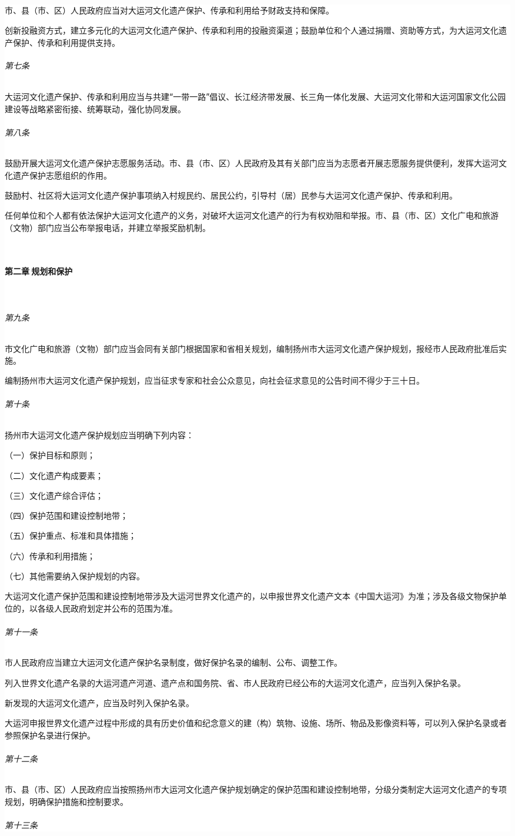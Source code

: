 市、县（市、区）人民政府应当对大运河文化遗产保护、传承和利用给予财政支持和保障。

创新投融资方式，建立多元化的大运河文化遗产保护、传承和利用的投融资渠道；鼓励单位和个人通过捐赠、资助等方式，为大运河文化遗产保护、传承和利用提供支持。

###### 第七条

大运河文化遗产保护、传承和利用应当与共建“一带一路”倡议、长江经济带发展、长三角一体化发展、大运河文化带和大运河国家文化公园建设等战略紧密衔接、统筹联动，强化协同发展。

###### 第八条

鼓励开展大运河文化遗产保护志愿服务活动。市、县（市、区）人民政府及其有关部门应当为志愿者开展志愿服务提供便利，发挥大运河文化遗产保护志愿组织的作用。

鼓励村、社区将大运河文化遗产保护事项纳入村规民约、居民公约，引导村（居）民参与大运河文化遗产保护、传承和利用。

任何单位和个人都有依法保护大运河文化遗产的义务，对破坏大运河文化遗产的行为有权劝阻和举报。市、县（市、区）文化广电和旅游（文物）部门应当公布举报电话，并建立举报奖励机制。

​

#### 第二章 规划和保护

​

###### 第九条

市文化广电和旅游（文物）部门应当会同有关部门根据国家和省相关规划，编制扬州市大运河文化遗产保护规划，报经市人民政府批准后实施。

编制扬州市大运河文化遗产保护规划，应当征求专家和社会公众意见，向社会征求意见的公告时间不得少于三十日。

###### 第十条

扬州市大运河文化遗产保护规划应当明确下列内容：

（一）保护目标和原则；

（二）文化遗产构成要素；

（三）文化遗产综合评估；

（四）保护范围和建设控制地带；

（五）保护重点、标准和具体措施；

（六）传承和利用措施；

（七）其他需要纳入保护规划的内容。

大运河文化遗产保护范围和建设控制地带涉及大运河世界文化遗产的，以申报世界文化遗产文本《中国大运河》为准；涉及各级文物保护单位的，以各级人民政府划定并公布的范围为准。

###### 第十一条

市人民政府应当建立大运河文化遗产保护名录制度，做好保护名录的编制、公布、调整工作。

列入世界文化遗产名录的大运河遗产河道、遗产点和国务院、省、市人民政府已经公布的大运河文化遗产，应当列入保护名录。

新发现的大运河文化遗产，应当及时列入保护名录。

大运河申报世界文化遗产过程中形成的具有历史价值和纪念意义的建（构）筑物、设施、场所、物品及影像资料等，可以列入保护名录或者参照保护名录进行保护。

###### 第十二条

市、县（市、区）人民政府应当按照扬州市大运河文化遗产保护规划确定的保护范围和建设控制地带，分级分类制定大运河文化遗产的专项规划，明确保护措施和控制要求。

###### 第十三条
